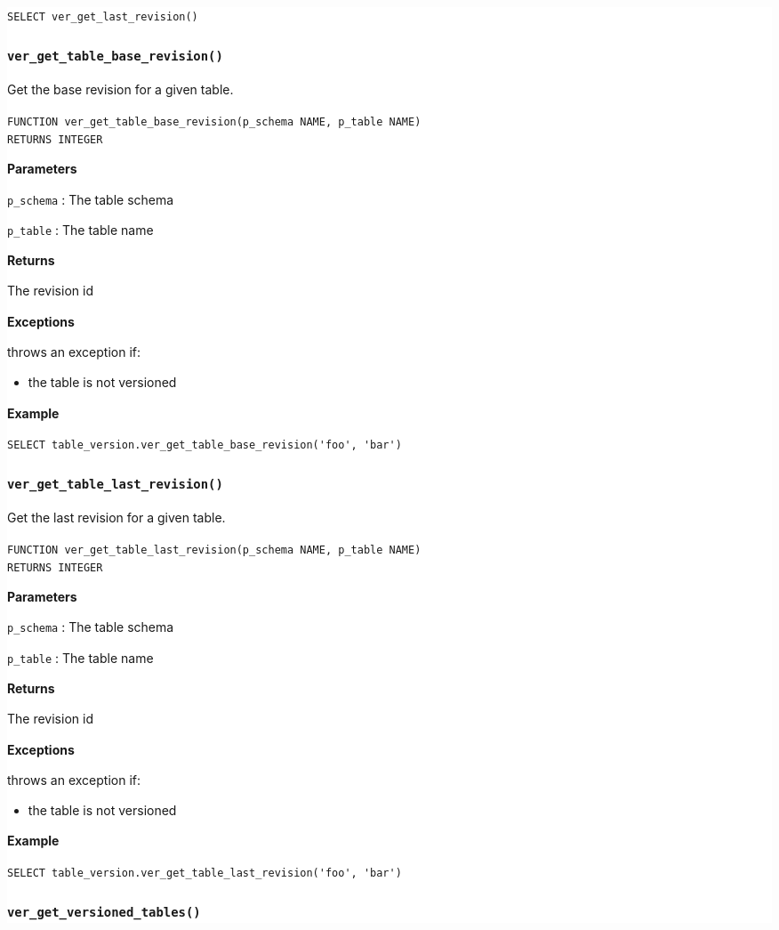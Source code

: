     SELECT ver_get_last_revision()

### `ver_get_table_base_revision()` ###

Get the base revision for a given table.

    FUNCTION ver_get_table_base_revision(p_schema NAME, p_table NAME)
    RETURNS INTEGER

**Parameters**

`p_schema`
: The table schema

`p_table`
: The table name

**Returns**

The revision id

**Exceptions**

throws an exception if:

- the table is not versioned

**Example**

    SELECT table_version.ver_get_table_base_revision('foo', 'bar')

### `ver_get_table_last_revision()` ###

Get the last revision for a given table.

    FUNCTION ver_get_table_last_revision(p_schema NAME, p_table NAME) 
    RETURNS INTEGER

**Parameters**

`p_schema`
: The table schema

`p_table`
: The table name

**Returns**

The revision id

**Exceptions**

throws an exception if:

- the table is not versioned

**Example**

    SELECT table_version.ver_get_table_last_revision('foo', 'bar')

### `ver_get_versioned_tables()` ###
